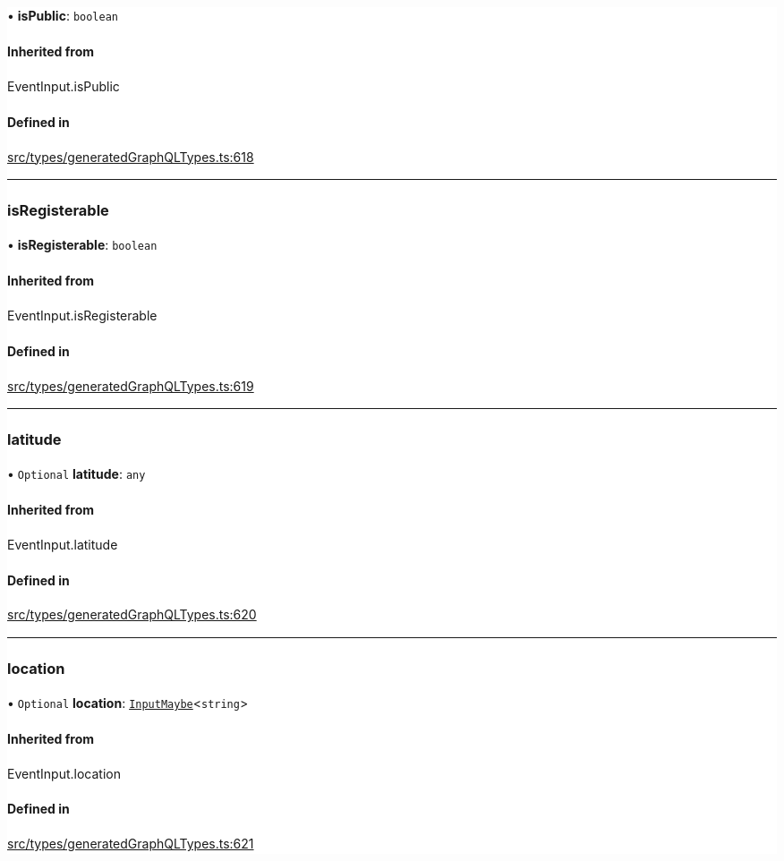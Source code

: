 • **isPublic**: `boolean`

#### Inherited from

EventInput.isPublic

#### Defined in

[src/types/generatedGraphQLTypes.ts:618](https://github.com/PalisadoesFoundation/talawa-api/blob/3eeb2af/src/types/generatedGraphQLTypes.ts#L618)

___

### isRegisterable

• **isRegisterable**: `boolean`

#### Inherited from

EventInput.isRegisterable

#### Defined in

[src/types/generatedGraphQLTypes.ts:619](https://github.com/PalisadoesFoundation/talawa-api/blob/3eeb2af/src/types/generatedGraphQLTypes.ts#L619)

___

### latitude

• `Optional` **latitude**: `any`

#### Inherited from

EventInput.latitude

#### Defined in

[src/types/generatedGraphQLTypes.ts:620](https://github.com/PalisadoesFoundation/talawa-api/blob/3eeb2af/src/types/generatedGraphQLTypes.ts#L620)

___

### location

• `Optional` **location**: [`InputMaybe`](../modules/types_generatedGraphQLTypes.md#inputmaybe)\<`string`\>

#### Inherited from

EventInput.location

#### Defined in

[src/types/generatedGraphQLTypes.ts:621](https://github.com/PalisadoesFoundation/talawa-api/blob/3eeb2af/src/types/generatedGraphQLTypes.ts#L621)
